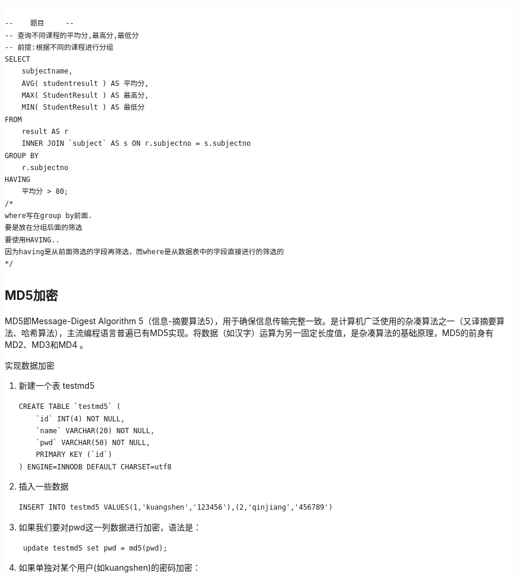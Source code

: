 ```mysql

--    题目     --
-- 查询不同课程的平均分,最高分,最低分
-- 前提:根据不同的课程进行分组
SELECT
	subjectname,
	AVG( studentresult ) AS 平均分,
	MAX( StudentResult ) AS 最高分,
	MIN( StudentResult ) AS 最低分 
FROM
	result AS r
	INNER JOIN `subject` AS s ON r.subjectno = s.subjectno 
GROUP BY
	r.subjectno 
HAVING
	平均分 > 80;
/*
where写在group by前面.
要是放在分组后面的筛选
要使用HAVING..
因为having是从前面筛选的字段再筛选，而where是从数据表中的字段直接进行的筛选的
*/
```

## MD5加密

MD5即Message-Digest Algorithm 5（信息-摘要算法5），用于确保信息传输完整一致。是计算机广泛使用的杂凑算法之一（又译摘要算法、哈希算法），主流编程语言普遍已有MD5实现。将数据（如汉字）运算为另一固定长度值，是杂凑算法的基础原理，MD5的前身有MD2、MD3和MD4 。

实现数据加密

1. 新建一个表 testmd5

   ```mysql
   CREATE TABLE `testmd5` (
       `id` INT(4) NOT NULL,
       `name` VARCHAR(20) NOT NULL,
       `pwd` VARCHAR(50) NOT NULL,
       PRIMARY KEY (`id`)
   ) ENGINE=INNODB DEFAULT CHARSET=utf8
   ```

2. 插入一些数据

   ```mysql
   INSERT INTO testmd5 VALUES(1,'kuangshen','123456'),(2,'qinjiang','456789')
   ```

3. 如果我们要对pwd这一列数据进行加密，语法是：

   ```mysql
    update testmd5 set pwd = md5(pwd);
   ```

4. 如果单独对某个用户(如kuangshen)的密码加密：
